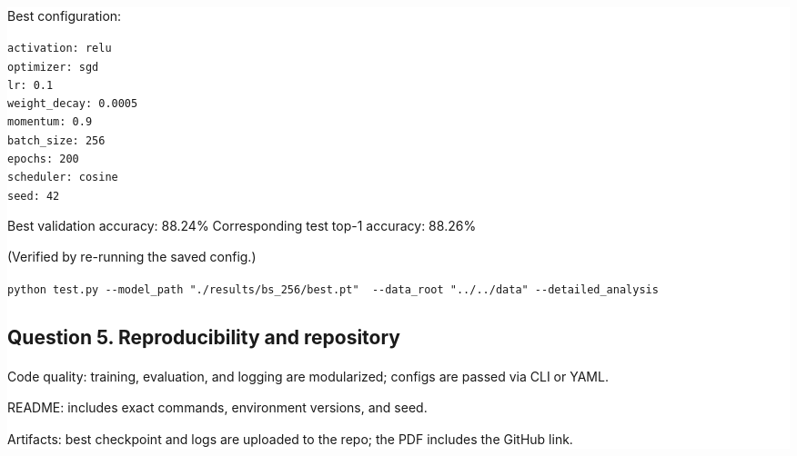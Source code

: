 Best configuration:
```
activation: relu
optimizer: sgd
lr: 0.1
weight_decay: 0.0005
momentum: 0.9
batch_size: 256
epochs: 200
scheduler: cosine 
seed: 42
```

Best validation accuracy: 88.24%
Corresponding test top-1 accuracy: 88.26%

(Verified by re-running the saved config.)
```
python test.py --model_path "./results/bs_256/best.pt"  --data_root "../../data" --detailed_analysis
```

## Question 5. Reproducibility and repository

Code quality: training, evaluation, and logging are modularized; configs are passed via CLI or YAML.

README: includes exact commands, environment versions, and seed.

Artifacts: best checkpoint and logs are uploaded to the repo; the PDF includes the GitHub link.
